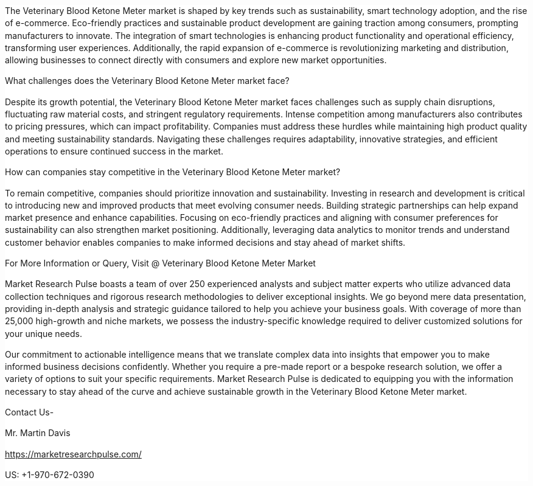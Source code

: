 The Veterinary Blood Ketone Meter market is shaped by key trends such as sustainability, smart technology adoption, and the rise of e-commerce. Eco-friendly practices and sustainable product development are gaining traction among consumers, prompting manufacturers to innovate. The integration of smart technologies is enhancing product functionality and operational efficiency, transforming user experiences. Additionally, the rapid expansion of e-commerce is revolutionizing marketing and distribution, allowing businesses to connect directly with consumers and explore new market opportunities.

What challenges does the Veterinary Blood Ketone Meter market face?

Despite its growth potential, the Veterinary Blood Ketone Meter market faces challenges such as supply chain disruptions, fluctuating raw material costs, and stringent regulatory requirements. Intense competition among manufacturers also contributes to pricing pressures, which can impact profitability. Companies must address these hurdles while maintaining high product quality and meeting sustainability standards. Navigating these challenges requires adaptability, innovative strategies, and efficient operations to ensure continued success in the market.

How can companies stay competitive in the Veterinary Blood Ketone Meter market?

To remain competitive, companies should prioritize innovation and sustainability. Investing in research and development is critical to introducing new and improved products that meet evolving consumer needs. Building strategic partnerships can help expand market presence and enhance capabilities. Focusing on eco-friendly practices and aligning with consumer preferences for sustainability can also strengthen market positioning. Additionally, leveraging data analytics to monitor trends and understand customer behavior enables companies to make informed decisions and stay ahead of market shifts.

For More Information or Query, Visit @ Veterinary Blood Ketone Meter Market

Market Research Pulse boasts a team of over 250 experienced analysts and subject matter experts who utilize advanced data collection techniques and rigorous research methodologies to deliver exceptional insights. We go beyond mere data presentation, providing in-depth analysis and strategic guidance tailored to help you achieve your business goals. With coverage of more than 25,000 high-growth and niche markets, we possess the industry-specific knowledge required to deliver customized solutions for your unique needs.

Our commitment to actionable intelligence means that we translate complex data into insights that empower you to make informed business decisions confidently. Whether you require a pre-made report or a bespoke research solution, we offer a variety of options to suit your specific requirements. Market Research Pulse is dedicated to equipping you with the information necessary to stay ahead of the curve and achieve sustainable growth in the Veterinary Blood Ketone Meter market.

Contact Us-

Mr. Martin Davis

https://marketresearchpulse.com/

US: +1-970-672-0390
